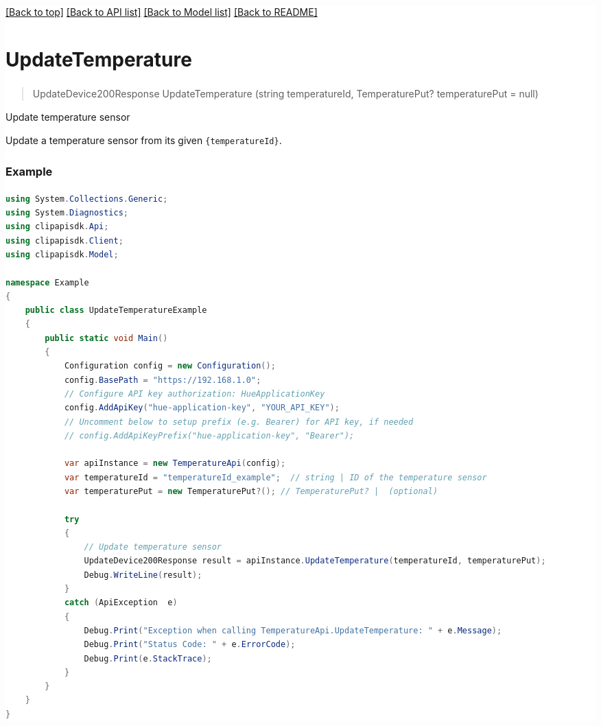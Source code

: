 [[Back to top]](#) [[Back to API list]](../README.md#documentation-for-api-endpoints) [[Back to Model list]](../README.md#documentation-for-models) [[Back to README]](../README.md)

<a id="updatetemperature"></a>
# **UpdateTemperature**
> UpdateDevice200Response UpdateTemperature (string temperatureId, TemperaturePut? temperaturePut = null)

Update temperature sensor

Update a temperature sensor from its given `{temperatureId}`.

### Example
```csharp
using System.Collections.Generic;
using System.Diagnostics;
using clipapisdk.Api;
using clipapisdk.Client;
using clipapisdk.Model;

namespace Example
{
    public class UpdateTemperatureExample
    {
        public static void Main()
        {
            Configuration config = new Configuration();
            config.BasePath = "https://192.168.1.0";
            // Configure API key authorization: HueApplicationKey
            config.AddApiKey("hue-application-key", "YOUR_API_KEY");
            // Uncomment below to setup prefix (e.g. Bearer) for API key, if needed
            // config.AddApiKeyPrefix("hue-application-key", "Bearer");

            var apiInstance = new TemperatureApi(config);
            var temperatureId = "temperatureId_example";  // string | ID of the temperature sensor
            var temperaturePut = new TemperaturePut?(); // TemperaturePut? |  (optional) 

            try
            {
                // Update temperature sensor
                UpdateDevice200Response result = apiInstance.UpdateTemperature(temperatureId, temperaturePut);
                Debug.WriteLine(result);
            }
            catch (ApiException  e)
            {
                Debug.Print("Exception when calling TemperatureApi.UpdateTemperature: " + e.Message);
                Debug.Print("Status Code: " + e.ErrorCode);
                Debug.Print(e.StackTrace);
            }
        }
    }
}
```
